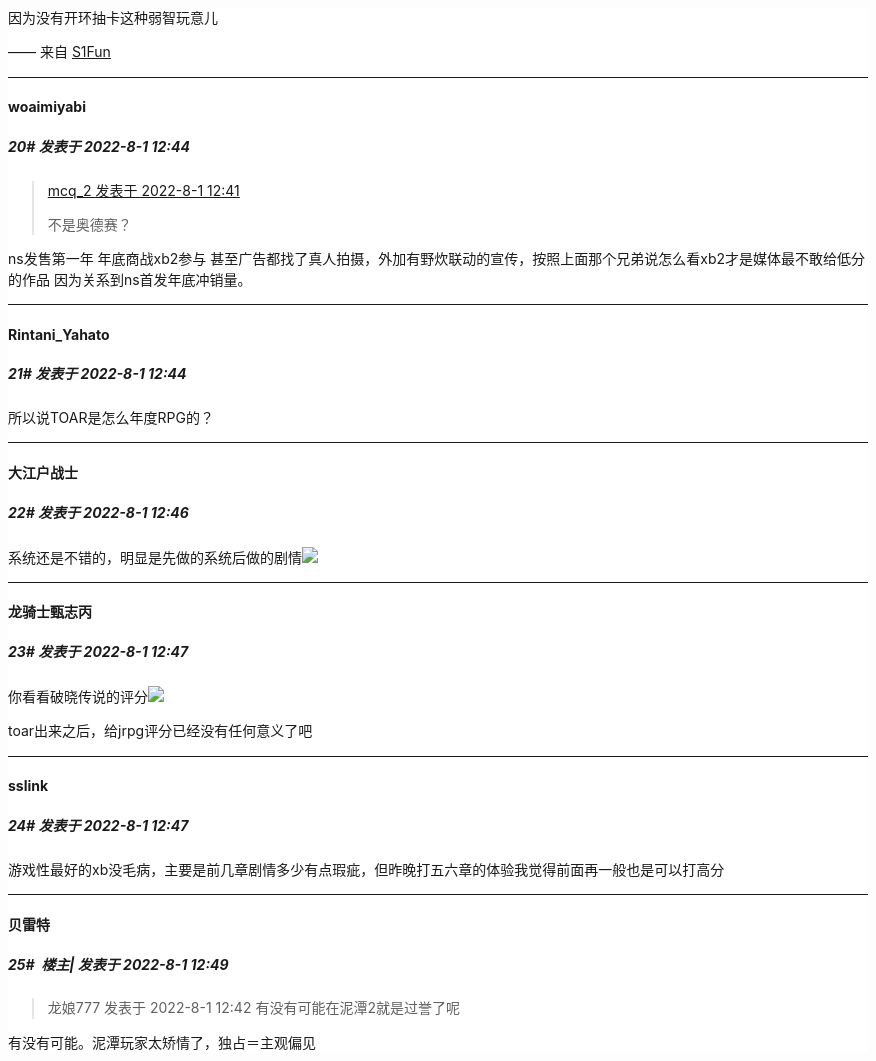 因为没有开环抽卡这种弱智玩意儿

—— 来自 [S1Fun](https://s1fun.koalcat.com)

*****

####  woaimiyabi  
##### 20#       发表于 2022-8-1 12:44

<blockquote><a href="httphttps://bbs.saraba1st.com/2b/forum.php?mod=redirect&amp;goto=findpost&amp;pid=56892964&amp;ptid=2084689" target="_blank">mcq_2 发表于 2022-8-1 12:41</a>

不是奥德赛？</blockquote>
ns发售第一年 年底商战xb2参与 甚至广告都找了真人拍摄，外加有野炊联动的宣传，按照上面那个兄弟说怎么看xb2才是媒体最不敢给低分的作品 因为关系到ns首发年底冲销量。

*****

####  Rintani_Yahato  
##### 21#       发表于 2022-8-1 12:44

所以说TOAR是怎么年度RPG的？

*****

####  大江户战士  
##### 22#       发表于 2022-8-1 12:46

系统还是不错的，明显是先做的系统后做的剧情<img src="https://static.saraba1st.com/image/smiley/face2017/067.png" referrerpolicy="no-referrer">

*****

####  龙骑士甄志丙  
##### 23#       发表于 2022-8-1 12:47

你看看破晓传说的评分<img src="https://static.saraba1st.com/image/smiley/face2017/037.png" referrerpolicy="no-referrer">

toar出来之后，给jrpg评分已经没有任何意义了吧

*****

####  sslink  
##### 24#       发表于 2022-8-1 12:47

游戏性最好的xb没毛病，主要是前几章剧情多少有点瑕疵，但昨晚打五六章的体验我觉得前面再一般也是可以打高分

*****

####  贝雷特  
##### 25#         楼主| 发表于 2022-8-1 12:49

<blockquote>龙娘777 发表于 2022-8-1 12:42
有没有可能在泥潭2就是过誉了呢</blockquote>
有没有可能。泥潭玩家太矫情了，独占＝主观偏见
